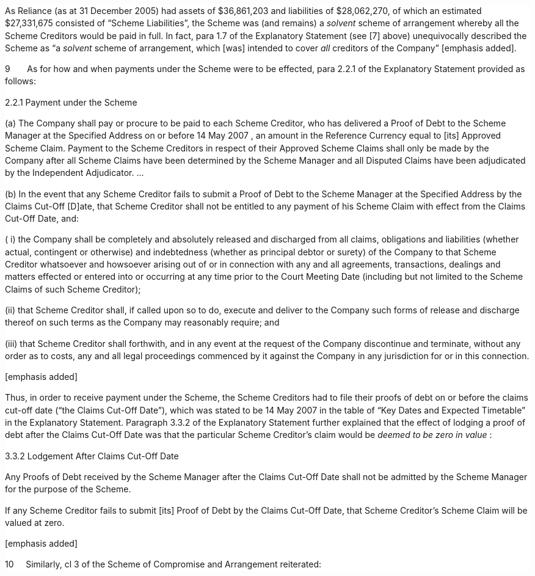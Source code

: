 As Reliance (as at 31 December 2005) had assets of $36,861,203 and liabilities of $28,062,270, of which an estimated $27,331,675 consisted of “Scheme Liabilities”, the Scheme was (and remains) a _solvent_ scheme of arrangement whereby all the Scheme Creditors would be paid in full. In fact, para 1.7 of the Explanatory Statement (see [7] above) unequivocally described the Scheme as “a _solvent_ scheme of arrangement, which [was] intended to cover _all_ creditors of the Company” [emphasis added]. 

9       As for how and when payments under the Scheme were to be effected, para 2.2.1 of the Explanatory Statement provided as follows: 

 2.2.1 Payment under the Scheme 

 (a) The Company shall pay or procure to be paid to each Scheme Creditor, who has delivered a Proof of Debt to the Scheme Manager at the Specified Address on or before 14 May 2007 , an amount in the Reference Currency equal to [its] Approved Scheme Claim. Payment to the Scheme Creditors in respect of their Approved Scheme Claims shall only be made by the Company after all Scheme Claims have been determined by the Scheme Manager and all Disputed Claims have been adjudicated by the Independent Adjudicator. ... 

 (b) In the event that any Scheme Creditor fails to submit a Proof of Debt to the Scheme Manager at the Specified Address by the Claims Cut-Off [D]ate, that Scheme Creditor shall not be entitled to any payment of his Scheme Claim with effect from the Claims Cut-Off Date, and: 

 ( i) the Company shall be completely and absolutely released and discharged from all claims, obligations and liabilities (whether actual, contingent or otherwise) and indebtedness (whether as principal debtor or surety) of the Company to that Scheme Creditor whatsoever and howsoever arising out of or in connection with any and all agreements, transactions, dealings and matters effected or entered into or occurring at any time prior to the Court Meeting Date (including but not limited to the Scheme Claims of such Scheme Creditor); 

 (ii) that Scheme Creditor shall, if called upon so to do, execute and deliver to the Company such forms of release and discharge thereof on such terms as the Company may reasonably require; and 

 (iii) that Scheme Creditor shall forthwith, and in any event at the request of the Company discontinue and terminate, without any order as to costs, any and all legal proceedings commenced by it against the Company in any jurisdiction for or in this connection. 

 [emphasis added] 

Thus, in order to receive payment under the Scheme, the Scheme Creditors had to file their proofs of debt on or before the claims cut-off date (“the Claims Cut-Off Date”), which was stated to be 14 May 2007 in the table of “Key Dates and Expected Timetable” in the Explanatory Statement. Paragraph 3.3.2 of the Explanatory Statement further explained that the effect of lodging a proof of debt after the Claims Cut-Off Date was that the particular Scheme Creditor’s claim would be _deemed to be zero in value_ : 

 3.3.2 Lodgement After Claims Cut-Off Date 


 Any Proofs of Debt received by the Scheme Manager after the Claims Cut-Off Date shall not be admitted by the Scheme Manager for the purpose of the Scheme. 

 If any Scheme Creditor fails to submit [its] Proof of Debt by the Claims Cut-Off Date, that Scheme Creditor’s Scheme Claim will be valued at zero. 

 [emphasis added] 

10     Similarly, cl 3 of the Scheme of Compromise and Arrangement reiterated: 
